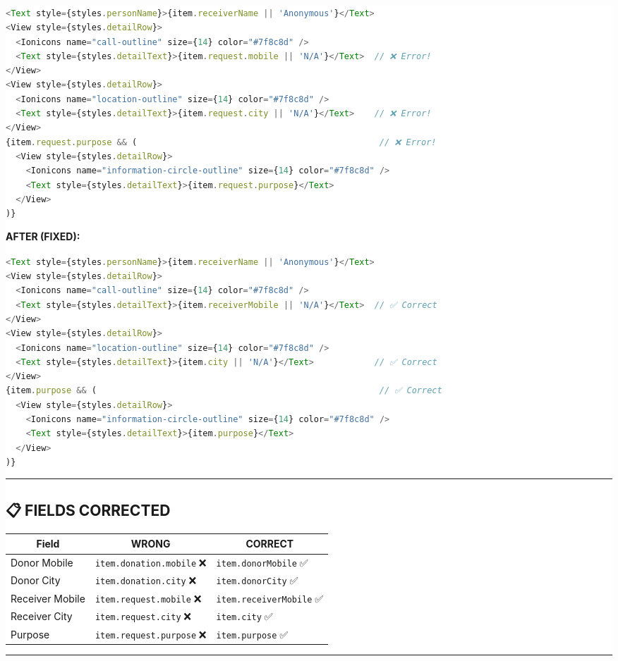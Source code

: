 ```javascript
<Text style={styles.personName}>{item.receiverName || 'Anonymous'}</Text>
<View style={styles.detailRow}>
  <Ionicons name="call-outline" size={14} color="#7f8c8d" />
  <Text style={styles.detailText}>{item.request.mobile || 'N/A'}</Text>  // ❌ Error!
</View>
<View style={styles.detailRow}>
  <Ionicons name="location-outline" size={14} color="#7f8c8d" />
  <Text style={styles.detailText}>{item.request.city || 'N/A'}</Text>    // ❌ Error!
</View>
{item.request.purpose && (                                                // ❌ Error!
  <View style={styles.detailRow}>
    <Ionicons name="information-circle-outline" size={14} color="#7f8c8d" />
    <Text style={styles.detailText}>{item.request.purpose}</Text>
  </View>
)}
```

**AFTER (FIXED):**

```javascript
<Text style={styles.personName}>{item.receiverName || 'Anonymous'}</Text>
<View style={styles.detailRow}>
  <Ionicons name="call-outline" size={14} color="#7f8c8d" />
  <Text style={styles.detailText}>{item.receiverMobile || 'N/A'}</Text>  // ✅ Correct
</View>
<View style={styles.detailRow}>
  <Ionicons name="location-outline" size={14} color="#7f8c8d" />
  <Text style={styles.detailText}>{item.city || 'N/A'}</Text>            // ✅ Correct
</View>
{item.purpose && (                                                        // ✅ Correct
  <View style={styles.detailRow}>
    <Ionicons name="information-circle-outline" size={14} color="#7f8c8d" />
    <Text style={styles.detailText}>{item.purpose}</Text>
  </View>
)}
```

---

## 📋 FIELDS CORRECTED

| Field           | WRONG                     | CORRECT                  |
| --------------- | ------------------------- | ------------------------ |
| Donor Mobile    | `item.donation.mobile` ❌ | `item.donorMobile` ✅    |
| Donor City      | `item.donation.city` ❌   | `item.donorCity` ✅      |
| Receiver Mobile | `item.request.mobile` ❌  | `item.receiverMobile` ✅ |
| Receiver City   | `item.request.city` ❌    | `item.city` ✅           |
| Purpose         | `item.request.purpose` ❌ | `item.purpose` ✅        |

---